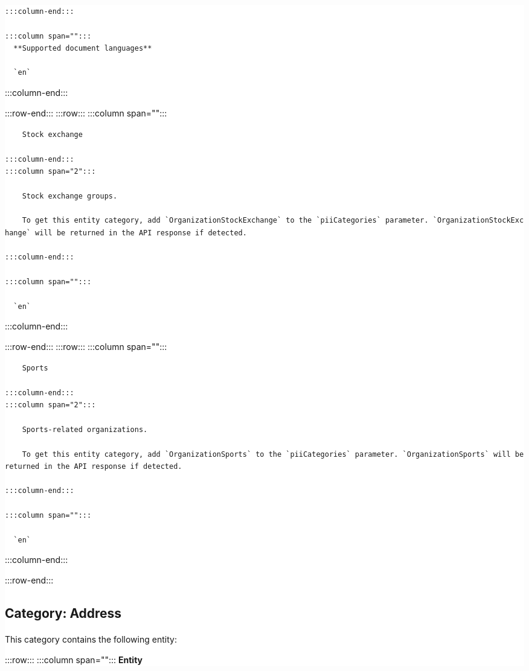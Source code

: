     :::column-end:::

    :::column span="":::
      **Supported document languages**

      `en`   
      
   :::column-end:::

:::row-end:::
:::row:::
    :::column span="":::

        Stock exchange

    :::column-end:::
    :::column span="2":::

        Stock exchange groups. 

        To get this entity category, add `OrganizationStockExchange` to the `piiCategories` parameter. `OrganizationStockExchange` will be returned in the API response if detected.
      
    :::column-end:::

    :::column span="":::

      `en`   
      
   :::column-end:::

:::row-end:::
:::row:::
    :::column span="":::

        Sports

    :::column-end:::
    :::column span="2":::

        Sports-related organizations.

        To get this entity category, add `OrganizationSports` to the `piiCategories` parameter. `OrganizationSports` will be returned in the API response if detected.
      
    :::column-end:::

    :::column span="":::

      `en`   
      
   :::column-end:::

:::row-end:::


## Category: Address

This category contains the following entity:

:::row:::
    :::column span="":::
        **Entity**
